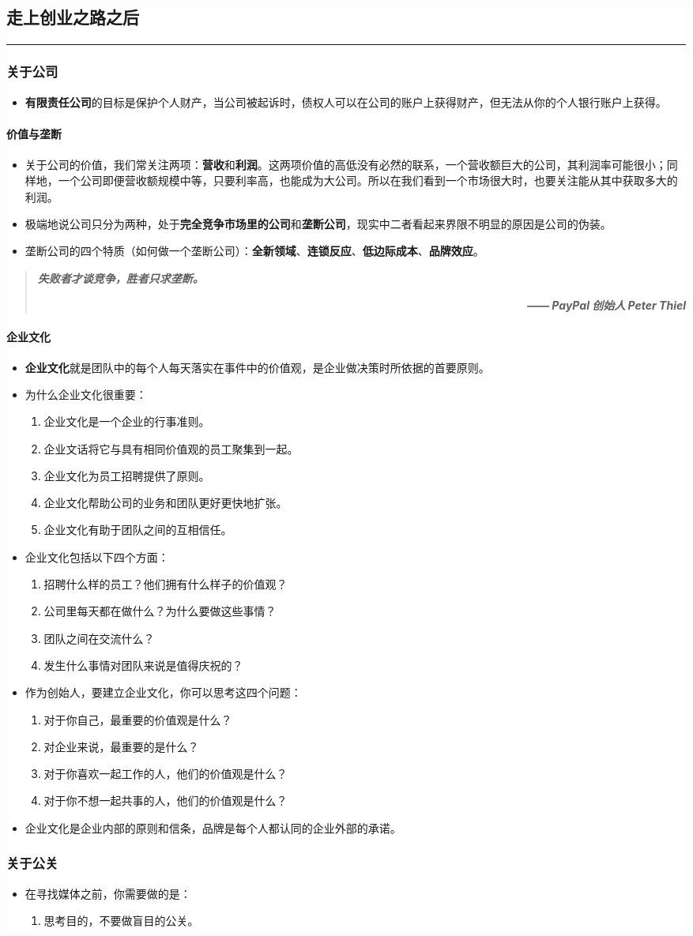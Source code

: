 ## 走上创业之路之后
---
### 关于公司

- **有限责任公司**的目标是保护个人财产，当公司被起诉时，债权人可以在公司的账户上获得财产，但无法从你的个人银行账户上获得。

#### 价值与垄断

- 关于公司的价值，我们常关注两项：**营收**和**利润**。这两项价值的高低没有必然的联系，一个营收额巨大的公司，其利润率可能很小；同样地，一个公司即便营收额规模中等，只要利率高，也能成为大公司。所以在我们看到一个市场很大时，也要关注能从其中获取多大的利润。

- 极端地说公司只分为两种，处于**完全竞争市场里的公司**和**垄断公司**，现实中二者看起来界限不明显的原因是公司的伪装。

- 垄断公司的四个特质（如何做一个垄断公司）：**全新领域**、**连锁反应**、**低边际成本**、**品牌效应**。

> ***失败者才谈竞争，胜者只求垄断。***<br><p align="right"><i><b>—— PayPal 创始人 Peter Thiel</b></i></p>

#### 企业文化

- **企业文化**就是团队中的每个人每天落实在事件中的价值观，是企业做决策时所依据的首要原则。

- 为什么企业文化很重要：

    1. 企业文化是一个企业的行事准则。
    
    2. 企业文话将它与具有相同价值观的员工聚集到一起。
    
    3. 企业文化为员工招聘提供了原则。
    
    4. 企业文化帮助公司的业务和团队更好更快地扩张。
    
    5. 企业文化有助于团队之间的互相信任。

- 企业文化包括以下四个方面：

    1. 招聘什么样的员工？他们拥有什么样子的价值观？
    
    2. 公司里每天都在做什么？为什么要做这些事情？
    
    3. 团队之间在交流什么？
    
    4. 发生什么事情对团队来说是值得庆祝的？
    
- 作为创始人，要建立企业文化，你可以思考这四个问题：

    1. 对于你自己，最重要的价值观是什么？
    
    2. 对企业来说，最重要的是什么？
    
    3. 对于你喜欢一起工作的人，他们的价值观是什么？
    
    4. 对于你不想一起共事的人，他们的价值观是什么？    
    
- 企业文化是企业内部的原则和信条，品牌是每个人都认同的企业外部的承诺。

### 关于公关

- 在寻找媒体之前，你需要做的是：

    1. 思考目的，不要做盲目的公关。
    